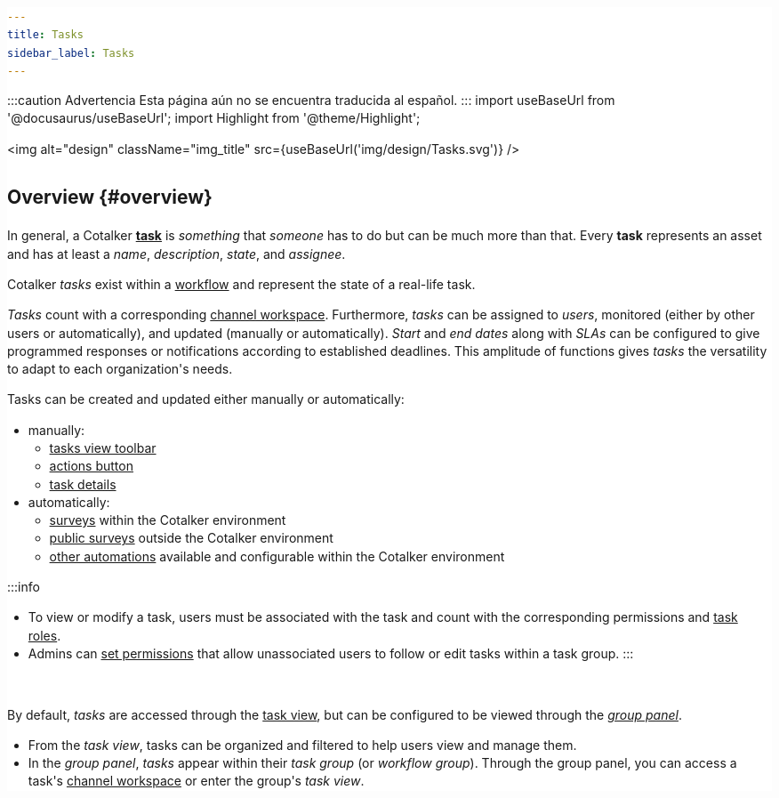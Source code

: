 ```yaml
---
title: Tasks
sidebar_label: Tasks
---
```


:::caution Advertencia
Esta página aún no se encuentra traducida al español.
:::
import useBaseUrl from '@docusaurus/useBaseUrl'; 
import Highlight from '@theme/Highlight';

<img alt="design" className="img_title" src={useBaseUrl('img/design/Tasks.svg')} />

## Overview {#overview}

In general, a Cotalker [**task**](/docs/documentation/client/basic_concepts#tasks) is _something_ that _someone_ has to do but can be much more than that. Every **task** represents an asset and has at least a _name_, _description_, _state_, and _assignee_.

Cotalker _tasks_ exist within a [workflow](/docs/documentation/admin/workflows/admin_workflow_overview) and represent the state of a real-life task.

_Tasks_ count with a corresponding [channel workspace](/docs/documentation/client/channels). Furthermore, _tasks_ can be assigned to _users_, monitored (either by other users or automatically), and updated (manually or automatically). _Start_ and _end dates_ along with _SLAs_ can be configured to give programmed responses or notifications according to established deadlines. This amplitude of functions gives _tasks_ the versatility to adapt to each organization's needs.

Tasks can be created and updated either manually or automatically:
- manually: 
  - [tasks view toolbar](#create-from-task-view)
  - [actions button](#actions-button)
  - [task details](#task-details)
- automatically: 
  - [surveys](/docs/documentation/client/surveys) within the Cotalker environment
  - [public surveys](/docs/documentation/client/surveys) outside the Cotalker environment
  - [other automations](/docs/documentation/automation/existing_routines) available and configurable within the Cotalker environment


:::info
- To view or modify a task, users must be associated with the task and count with the corresponding permissions and [task roles](#user-roles).
- Admins can [set permissions](/docs/documentation/api/tasks/#task-permissions-for-unassigned-users) that allow unassociated users to follow or edit tasks within a task group.
:::

<br/>

By default, _tasks_ are accessed through the [task view](#tasks-view), but can be configured to be viewed through the [_group panel_](/docs/documentation/client/groups).
- From the _task view_, tasks can be organized and filtered to help users view and manage them.
- In the _group panel_, _tasks_ appear within their _task group_ (or _workflow group_). Through the group panel, you can access a task's [channel workspace](/docs/documentation/client/channels) or enter the group's _task view_.
